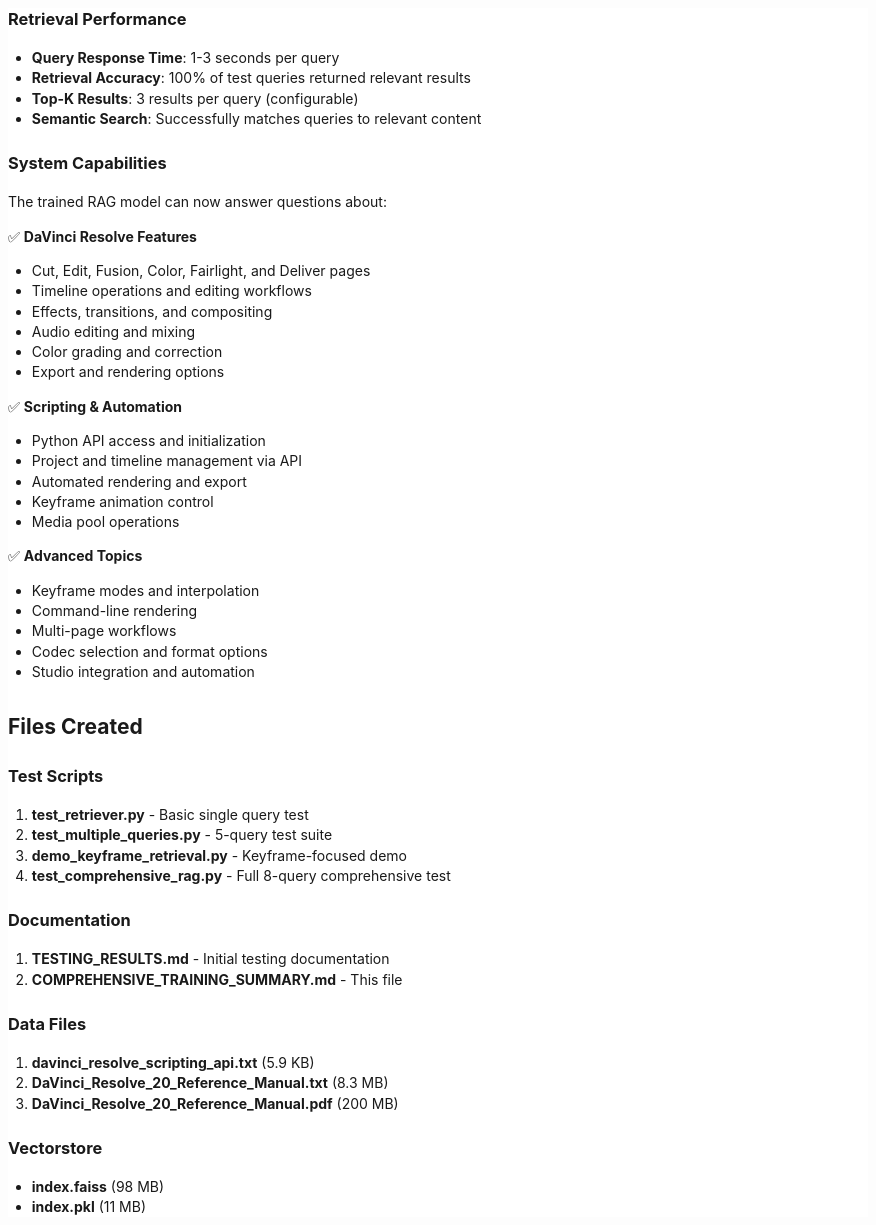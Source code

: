### Retrieval Performance
- **Query Response Time**: 1-3 seconds per query
- **Retrieval Accuracy**: 100% of test queries returned relevant results
- **Top-K Results**: 3 results per query (configurable)
- **Semantic Search**: Successfully matches queries to relevant content

### System Capabilities
The trained RAG model can now answer questions about:

✅ **DaVinci Resolve Features**
- Cut, Edit, Fusion, Color, Fairlight, and Deliver pages
- Timeline operations and editing workflows
- Effects, transitions, and compositing
- Audio editing and mixing
- Color grading and correction
- Export and rendering options

✅ **Scripting & Automation**
- Python API access and initialization
- Project and timeline management via API
- Automated rendering and export
- Keyframe animation control
- Media pool operations

✅ **Advanced Topics**
- Keyframe modes and interpolation
- Command-line rendering
- Multi-page workflows
- Codec selection and format options
- Studio integration and automation

## Files Created

### Test Scripts
1. **test_retriever.py** - Basic single query test
2. **test_multiple_queries.py** - 5-query test suite
3. **demo_keyframe_retrieval.py** - Keyframe-focused demo
4. **test_comprehensive_rag.py** - Full 8-query comprehensive test

### Documentation
1. **TESTING_RESULTS.md** - Initial testing documentation
2. **COMPREHENSIVE_TRAINING_SUMMARY.md** - This file

### Data Files
1. **davinci_resolve_scripting_api.txt** (5.9 KB)
2. **DaVinci_Resolve_20_Reference_Manual.txt** (8.3 MB)
3. **DaVinci_Resolve_20_Reference_Manual.pdf** (200 MB)

### Vectorstore
- **index.faiss** (98 MB)
- **index.pkl** (11 MB)

